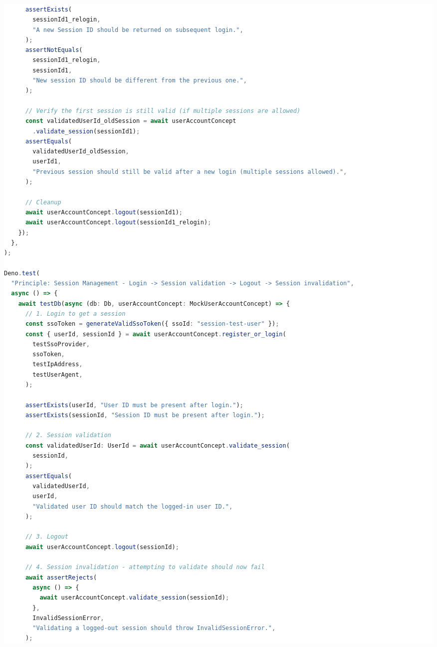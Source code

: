 ```typescript
      assertExists(
        sessionId1_relogin,
        "A new Session ID should be returned on subsequent login.",
      );
      assertNotEquals(
        sessionId1_relogin,
        sessionId1,
        "New session ID should be different from the previous one.",
      );

      // Verify the first session is still valid (if multiple sessions are allowed)
      const validatedUserId_oldSession = await userAccountConcept
        .validate_session(sessionId1);
      assertEquals(
        validatedUserId_oldSession,
        userId1,
        "Previous session should still be valid after a new login (multiple sessions allowed).",
      );

      // Cleanup
      await userAccountConcept.logout(sessionId1);
      await userAccountConcept.logout(sessionId1_relogin);
    });
  },
);

Deno.test(
  "Principle: Session Management - Login -> Session validation -> Logout -> Session invalidation",
  async () => {
    await testDb(async (db: Db, userAccountConcept: MockUserAccountConcept) => {
      // 1. Login to get a session
      const ssoToken = generateValidSsoToken({ ssoId: "session-test-user" });
      const { userId, sessionId } = await userAccountConcept.register_or_login(
        testSsoProvider,
        ssoToken,
        testIpAddress,
        testUserAgent,
      );

      assertExists(userId, "User ID must be present after login.");
      assertExists(sessionId, "Session ID must be present after login.");

      // 2. Session validation
      const validatedUserId: UserId = await userAccountConcept.validate_session(
        sessionId,
      );
      assertEquals(
        validatedUserId,
        userId,
        "Validated user ID should match the logged-in user ID.",
      );

      // 3. Logout
      await userAccountConcept.logout(sessionId);

      // 4. Session invalidation - attempting to validate should now fail
      await assertRejects(
        async () => {
          await userAccountConcept.validate_session(sessionId);
        },
        InvalidSessionError,
        "Validating a logged-out session should throw InvalidSessionError.",
      );
```